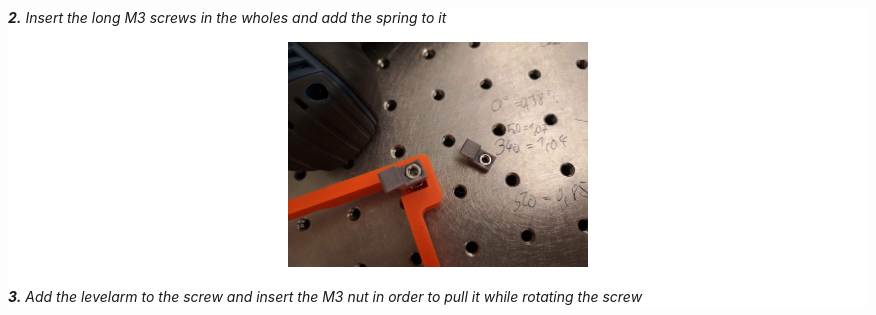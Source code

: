 ***2.*** *Insert the long M3 screws in the wholes and add the spring to it*

<p align="center">
<a> <img src="./IMAGES/XY_Stage_5.jpg" width="300"></a>
</p>

***3.*** *Add the levelarm to the screw and insert the M3 nut in order to pull it while rotating the screw*

<p align="center">